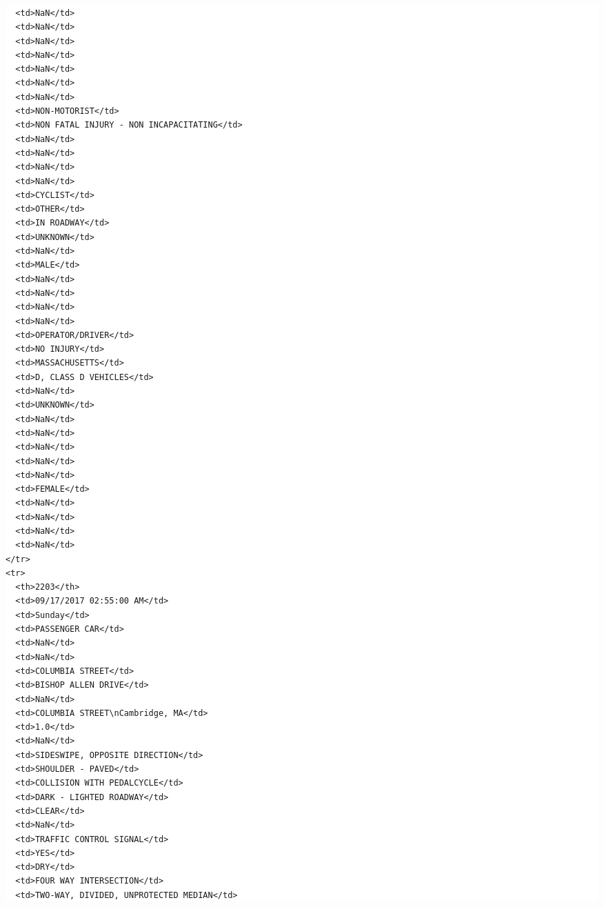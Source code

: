       <td>NaN</td>
      <td>NaN</td>
      <td>NaN</td>
      <td>NaN</td>
      <td>NaN</td>
      <td>NaN</td>
      <td>NaN</td>
      <td>NON-MOTORIST</td>
      <td>NON FATAL INJURY - NON INCAPACITATING</td>
      <td>NaN</td>
      <td>NaN</td>
      <td>NaN</td>
      <td>NaN</td>
      <td>CYCLIST</td>
      <td>OTHER</td>
      <td>IN ROADWAY</td>
      <td>UNKNOWN</td>
      <td>NaN</td>
      <td>MALE</td>
      <td>NaN</td>
      <td>NaN</td>
      <td>NaN</td>
      <td>NaN</td>
      <td>OPERATOR/DRIVER</td>
      <td>NO INJURY</td>
      <td>MASSACHUSETTS</td>
      <td>D, CLASS D VEHICLES</td>
      <td>NaN</td>
      <td>UNKNOWN</td>
      <td>NaN</td>
      <td>NaN</td>
      <td>NaN</td>
      <td>NaN</td>
      <td>NaN</td>
      <td>FEMALE</td>
      <td>NaN</td>
      <td>NaN</td>
      <td>NaN</td>
      <td>NaN</td>
    </tr>
    <tr>
      <th>2203</th>
      <td>09/17/2017 02:55:00 AM</td>
      <td>Sunday</td>
      <td>PASSENGER CAR</td>
      <td>NaN</td>
      <td>NaN</td>
      <td>COLUMBIA STREET</td>
      <td>BISHOP ALLEN DRIVE</td>
      <td>NaN</td>
      <td>COLUMBIA STREET\nCambridge, MA</td>
      <td>1.0</td>
      <td>NaN</td>
      <td>SIDESWIPE, OPPOSITE DIRECTION</td>
      <td>SHOULDER - PAVED</td>
      <td>COLLISION WITH PEDALCYCLE</td>
      <td>DARK - LIGHTED ROADWAY</td>
      <td>CLEAR</td>
      <td>NaN</td>
      <td>TRAFFIC CONTROL SIGNAL</td>
      <td>YES</td>
      <td>DRY</td>
      <td>FOUR WAY INTERSECTION</td>
      <td>TWO-WAY, DIVIDED, UNPROTECTED MEDIAN</td>